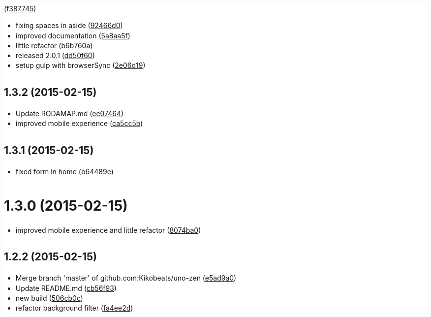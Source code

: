  ([f387745](https://github.com/kikobeats/uno-zen/commit/f387745))
* fixing spaces in aside
 ([92466d0](https://github.com/kikobeats/uno-zen/commit/92466d0))
* improved documentation
 ([5a8aa5f](https://github.com/kikobeats/uno-zen/commit/5a8aa5f))
* little refactor
 ([b6b760a](https://github.com/kikobeats/uno-zen/commit/b6b760a))
* released 2.0.1
 ([dd50f60](https://github.com/kikobeats/uno-zen/commit/dd50f60))
* setup gulp with browserSync
 ([2e06d19](https://github.com/kikobeats/uno-zen/commit/2e06d19))



<a name="1.3.2"></a>
## 1.3.2 (2015-02-15)


* Update RODAMAP.md
 ([ee07464](https://github.com/kikobeats/uno-zen/commit/ee07464))
* improved mobile experience
 ([ca5cc5b](https://github.com/kikobeats/uno-zen/commit/ca5cc5b))



<a name="1.3.1"></a>
## 1.3.1 (2015-02-15)


* fixed form in home
 ([b64489e](https://github.com/kikobeats/uno-zen/commit/b64489e))



<a name="1.3.0"></a>
# 1.3.0 (2015-02-15)


* improved mobile experience and little refactor
 ([8074ba0](https://github.com/kikobeats/uno-zen/commit/8074ba0))



<a name="1.2.2"></a>
## 1.2.2 (2015-02-15)


* Merge branch 'master' of github.com:Kikobeats/uno-zen
 ([e5ad9a0](https://github.com/kikobeats/uno-zen/commit/e5ad9a0))
* Update README.md
 ([cb56f93](https://github.com/kikobeats/uno-zen/commit/cb56f93))
* new build
 ([506cb0c](https://github.com/kikobeats/uno-zen/commit/506cb0c))
* refactor background filter
 ([fa4ee2d](https://github.com/kikobeats/uno-zen/commit/fa4ee2d))

